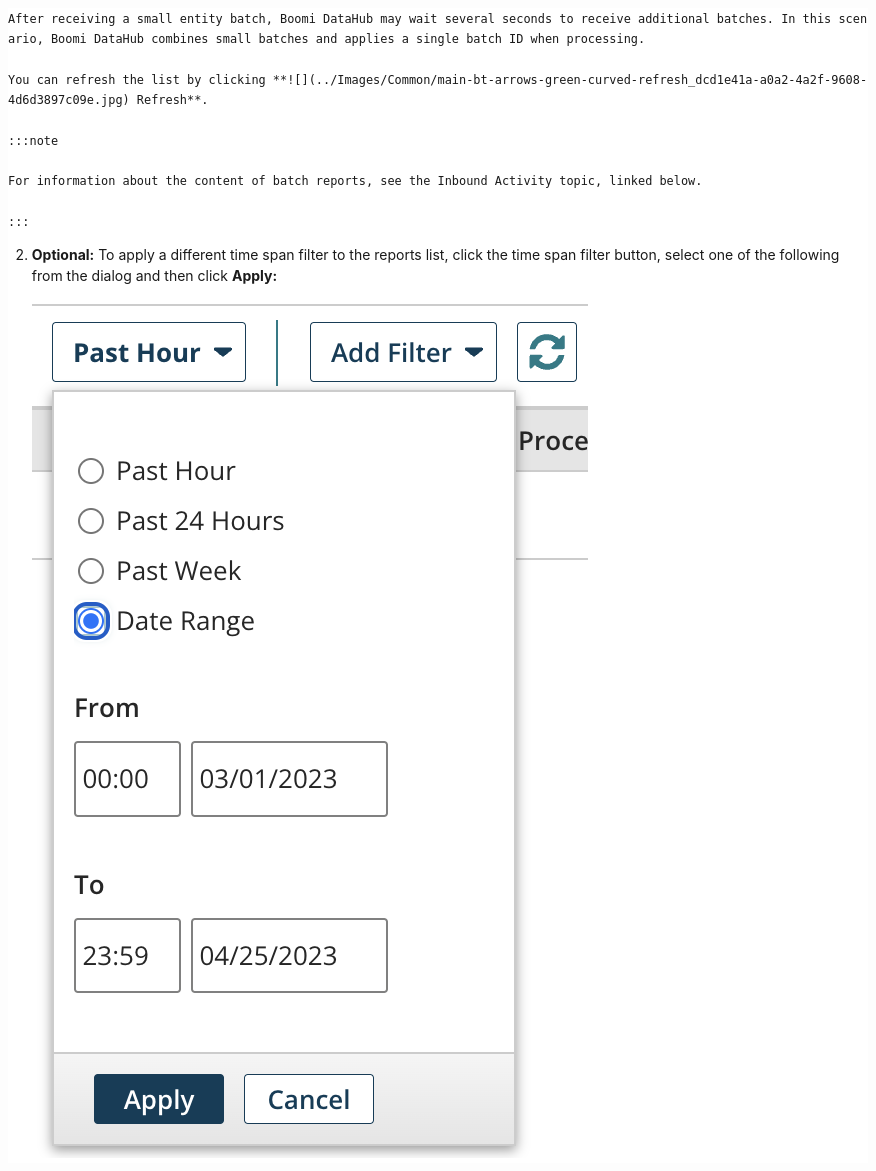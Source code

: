     After receiving a small entity batch, Boomi DataHub may wait several seconds to receive additional batches. In this scenario, Boomi DataHub combines small batches and applies a single batch ID when processing.

    You can refresh the list by clicking **![](../Images/Common/main-bt-arrows-green-curved-refresh_dcd1e41a-a0a2-4a2f-9608-4d6d3897c09e.jpg) Refresh**.

    :::note
    
    For information about the content of batch reports, see the Inbound Activity topic, linked below.

    :::

2.  **Optional:** To apply a different time span filter to the reports list, click the time span filter button, select one of the following from the dialog and then click **Apply:**

    ![Applying a different time span filter to the reports list](../Images/manage-ps-process-reporting-time-date-filter_95c68fd5-c109-40b0-8b4b-9fde06210fe6.jpg)
